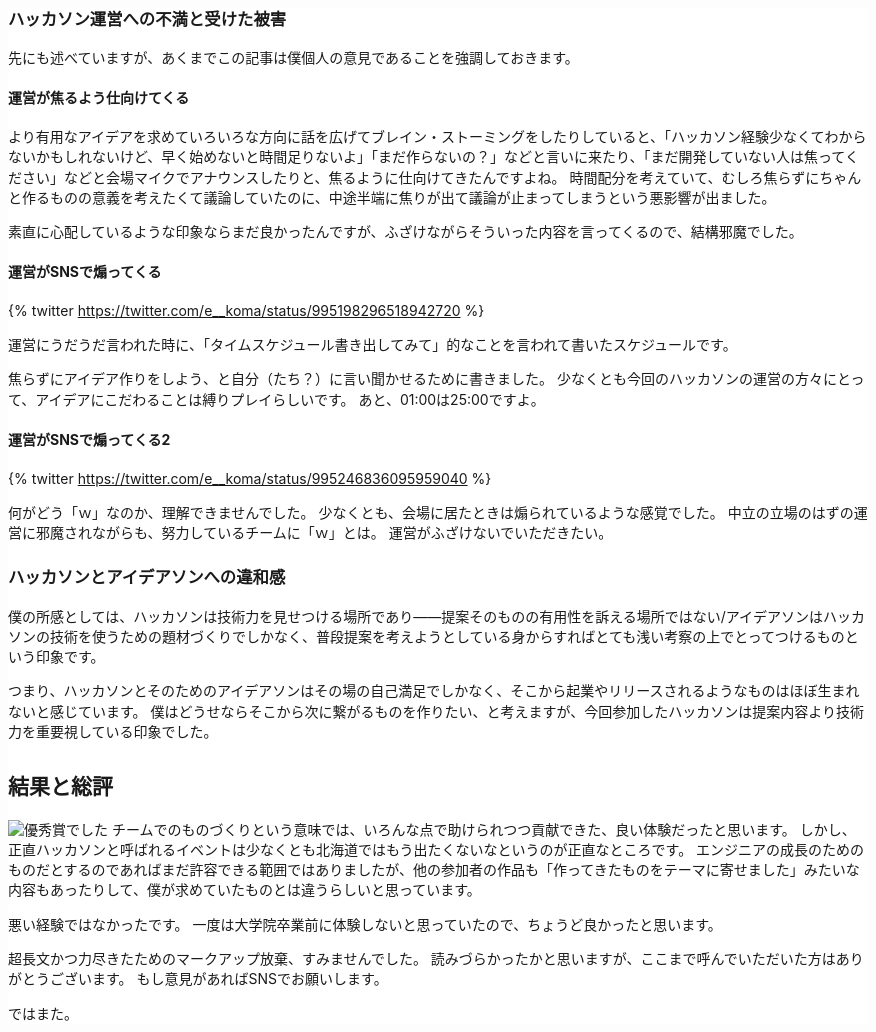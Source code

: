 ### ハッカソン運営への不満と受けた被害

先にも述べていますが、あくまでこの記事は僕個人の意見であることを強調しておきます。

#### 運営が焦るよう仕向けてくる

より有用なアイデアを求めていろいろな方向に話を広げてブレイン・ストーミングをしたりしていると、「ハッカソン経験少なくてわからないかもしれないけど、早く始めないと時間足りないよ」「まだ作らないの？」などと言いに来たり、「まだ開発していない人は焦ってください」などと会場マイクでアナウンスしたりと、焦るように仕向けてきたんですよね。
時間配分を考えていて、むしろ焦らずにちゃんと作るものの意義を考えたくて議論していたのに、中途半端に焦りが出て議論が止まってしまうという悪影響が出ました。

素直に心配しているような印象ならまだ良かったんですが、ふざけながらそういった内容を言ってくるので、結構邪魔でした。

#### 運営がSNSで煽ってくる

{% twitter https://twitter.com/e__koma/status/995198296518942720 %}

運営にうだうだ言われた時に、「タイムスケジュール書き出してみて」的なことを言われて書いたスケジュールです。

焦らずにアイデア作りをしよう、と自分（たち？）に言い聞かせるために書きました。
少なくとも今回のハッカソンの運営の方々にとって、アイデアにこだわることは縛りプレイらしいです。
あと、01:00は25:00ですよ。

#### 運営がSNSで煽ってくる2

{% twitter https://twitter.com/e__koma/status/995246836095959040 %}

何がどう「ｗ」なのか、理解できませんでした。
少なくとも、会場に居たときは煽られているような感覚でした。
中立の立場のはずの運営に邪魔されながらも、努力しているチームに「ｗ」とは。
運営がふざけないでいただきたい。

### ハッカソンとアイデアソンへの違和感

僕の所感としては、ハッカソンは技術力を見せつける場所であり――提案そのものの有用性を訴える場所ではない/アイデアソンはハッカソンの技術を使うための題材づくりでしかなく、普段提案を考えようとしている身からすればとても浅い考察の上でとってつけるものという印象です。

つまり、ハッカソンとそのためのアイデアソンはその場の自己満足でしかなく、そこから起業やリリースされるようなものはほぼ生まれないと感じています。
僕はどうせならそこから次に繋がるものを作りたい、と考えますが、今回参加したハッカソンは提案内容より技術力を重要視している印象でした。

## 結果と総評

![優秀賞でした](優秀賞.jpg)
チームでのものづくりという意味では、いろんな点で助けられつつ貢献できた、良い体験だったと思います。
しかし、正直ハッカソンと呼ばれるイベントは少なくとも北海道ではもう出たくないなというのが正直なところです。
エンジニアの成長のためのものだとするのであればまだ許容できる範囲ではありましたが、他の参加者の作品も「作ってきたものをテーマに寄せました」みたいな内容もあったりして、僕が求めていたものとは違うらしいと思っています。

悪い経験ではなかったです。
一度は大学院卒業前に体験しないと思っていたので、ちょうど良かったと思います。

超長文かつ力尽きたためのマークアップ放棄、すみませんでした。
読みづらかったかと思いますが、ここまで呼んでいただいた方はありがとうございます。
もし意見があればSNSでお願いします。

ではまた。

